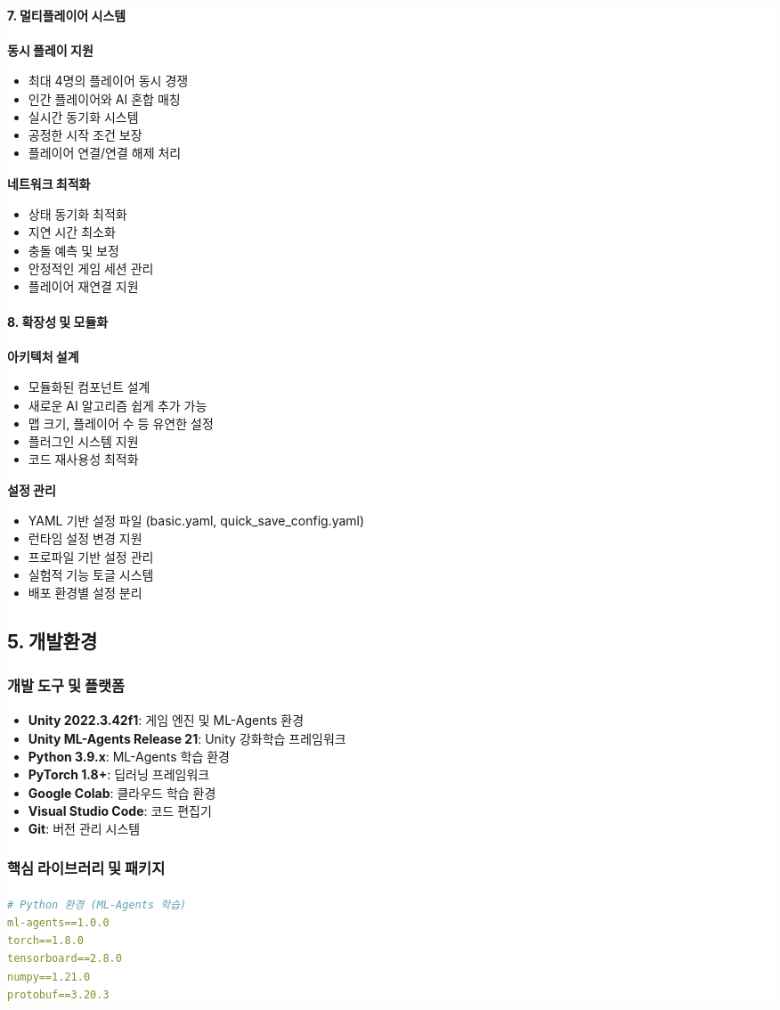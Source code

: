 #### 7. 멀티플레이어 시스템

**동시 플레이 지원**
- 최대 4명의 플레이어 동시 경쟁
- 인간 플레이어와 AI 혼합 매칭
- 실시간 동기화 시스템
- 공정한 시작 조건 보장
- 플레이어 연결/연결 해제 처리

**네트워크 최적화**
- 상태 동기화 최적화
- 지연 시간 최소화
- 충돌 예측 및 보정
- 안정적인 게임 세션 관리
- 플레이어 재연결 지원

#### 8. 확장성 및 모듈화

**아키텍처 설계**
- 모듈화된 컴포넌트 설계
- 새로운 AI 알고리즘 쉽게 추가 가능
- 맵 크기, 플레이어 수 등 유연한 설정
- 플러그인 시스템 지원
- 코드 재사용성 최적화

**설정 관리**
- YAML 기반 설정 파일 (basic.yaml, quick_save_config.yaml)
- 런타임 설정 변경 지원
- 프로파일 기반 설정 관리
- 실험적 기능 토글 시스템
- 배포 환경별 설정 분리

## 5. 개발환경

### 개발 도구 및 플랫폼
- **Unity 2022.3.42f1**: 게임 엔진 및 ML-Agents 환경
- **Unity ML-Agents Release 21**: Unity 강화학습 프레임워크
- **Python 3.9.x**: ML-Agents 학습 환경
- **PyTorch 1.8+**: 딥러닝 프레임워크
- **Google Colab**: 클라우드 학습 환경
- **Visual Studio Code**: 코드 편집기
- **Git**: 버전 관리 시스템

### 핵심 라이브러리 및 패키지
```yaml
# Python 환경 (ML-Agents 학습)
ml-agents==1.0.0
torch==1.8.0
tensorboard==2.8.0
numpy==1.21.0
protobuf==3.20.3
```
